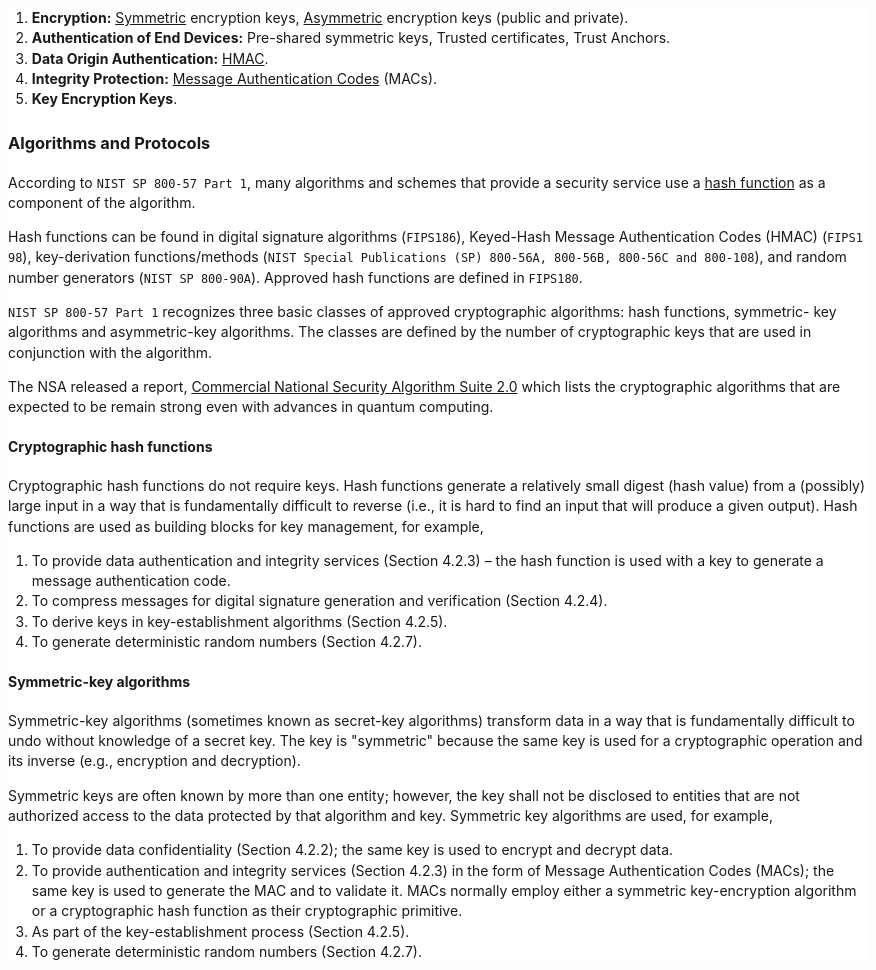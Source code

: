 1. **Encryption:** [Symmetric](https://en.wikipedia.org/wiki/Symmetric-key_algorithm) encryption keys, [Asymmetric](https://en.wikipedia.org/wiki/Public-key_cryptography) encryption keys (public and private).
2. **Authentication of End Devices:** Pre-shared symmetric keys, Trusted certificates, Trust Anchors.
3. **Data Origin Authentication:** [HMAC](https://en.wikipedia.org/wiki/HMAC).
4. **Integrity Protection:** [Message Authentication Codes](https://en.wikipedia.org/wiki/Message_authentication_code) (MACs).
5. **Key Encryption Keys**.

### Algorithms and Protocols

According to `NIST SP 800-57 Part 1`, many algorithms and schemes that provide a security service use a [hash function](https://en.wikipedia.org/wiki/Hash_function) as a component of the algorithm.

Hash functions can be found in digital signature algorithms (`FIPS186`), Keyed-Hash Message Authentication Codes (HMAC) (`FIPS198`), key-derivation functions/methods (`NIST Special Publications (SP) 800-56A, 800-56B, 800-56C and 800-108`), and random number generators (`NIST SP 800-90A`). Approved hash functions are defined in `FIPS180`.

`NIST SP 800-57 Part 1` recognizes three basic classes of approved cryptographic algorithms: hash functions, symmetric- key algorithms and asymmetric-key algorithms. The classes are defined by the number of cryptographic keys that are used in conjunction with the algorithm.

The NSA released a report, [Commercial National Security Algorithm Suite 2.0](https://media.defense.gov/2022/Sep/07/2003071834/-1/-1/0/CSA_CNSA_2.0_ALGORITHMS_.PDF) which lists the cryptographic algorithms that are expected to be remain strong even with advances in quantum computing.

#### Cryptographic hash functions

Cryptographic hash functions do not require keys. Hash functions generate a relatively small digest (hash value) from a (possibly) large input in a way that is fundamentally difficult to reverse (i.e., it is hard to find an input that will produce a given output). Hash functions are used as building blocks for key management, for example,

1. To provide data authentication and integrity services (Section 4.2.3) – the hash function is used with a key to generate a message authentication code.
2. To compress messages for digital signature generation and verification (Section 4.2.4).
3. To derive keys in key-establishment algorithms (Section 4.2.5).
4. To generate deterministic random numbers (Section 4.2.7).

#### Symmetric-key algorithms

Symmetric-key algorithms (sometimes known as secret-key algorithms) transform data in a way that is fundamentally difficult to undo without knowledge of a secret key. The key is "symmetric" because the same key is used for a cryptographic operation and its inverse (e.g., encryption and decryption).

Symmetric keys are often known by more than one entity; however, the key shall not be disclosed to entities that are not authorized access to the data protected by that algorithm and key. Symmetric key algorithms are used, for example,

1. To provide data confidentiality (Section 4.2.2); the same key is used to encrypt and decrypt data.
2. To provide authentication and integrity services (Section 4.2.3) in the form of Message Authentication Codes (MACs); the same key is used to generate the MAC and to validate it. MACs normally employ either a symmetric key-encryption algorithm or a cryptographic hash function as their cryptographic primitive.
3. As part of the key-establishment process (Section 4.2.5).
4. To generate deterministic random numbers (Section 4.2.7).
